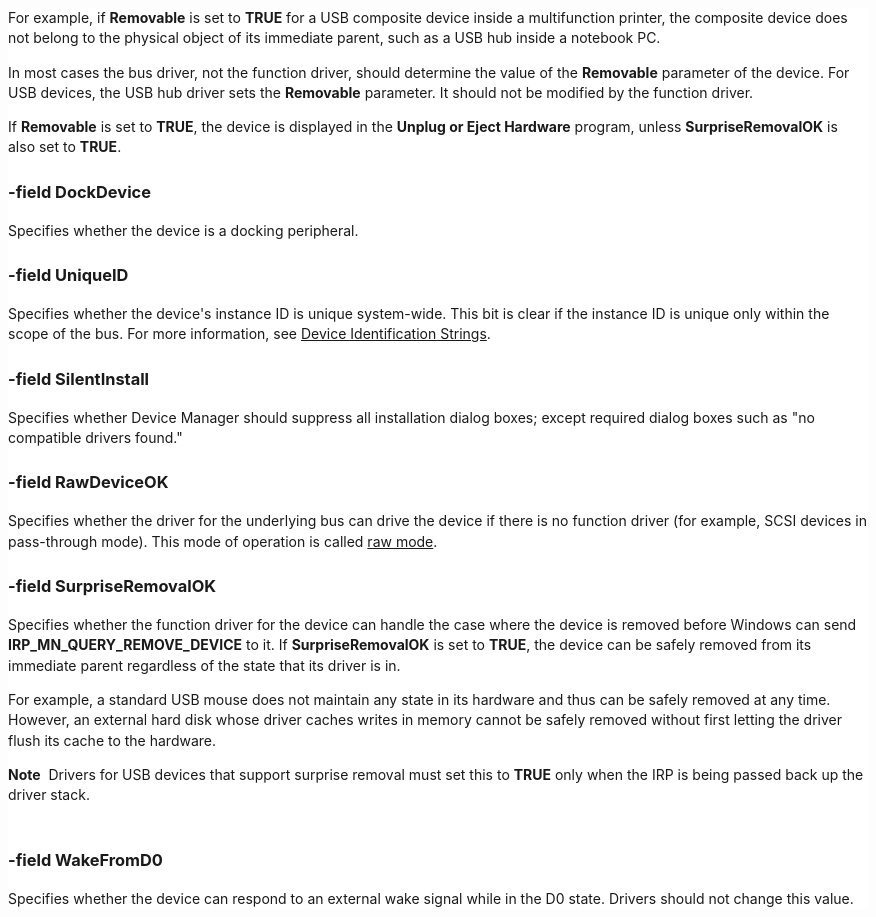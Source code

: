For example, if <b>Removable</b> is set to <b>TRUE</b> for a USB composite device inside a multifunction printer, the composite device does not belong to the physical object of its immediate parent, such as a USB hub inside a notebook PC. 

In most cases the bus driver, not the function driver, should determine the value of the <b>Removable</b> parameter of the device. For USB devices, the USB hub driver sets the <b>Removable</b> parameter. It should not be modified by the function driver.

If <b>Removable</b> is set to <b>TRUE</b>, the device is displayed in the <b>Unplug or Eject Hardware</b> program, unless <b>SurpriseRemovalOK</b> is also set to <b>TRUE</b>.


### -field DockDevice

Specifies whether the device is a docking peripheral.


### -field UniqueID

Specifies whether the device's instance ID is unique system-wide. This bit is clear if the instance ID is unique only within the scope of the bus. For more information, see <a href="https://docs.microsoft.com/windows-hardware/drivers/install/device-identification-strings">Device Identification Strings</a>.


### -field SilentInstall

Specifies whether Device Manager should suppress all installation dialog boxes; except required dialog boxes such as "no compatible drivers found."


### -field RawDeviceOK

Specifies whether the driver for the underlying bus can drive the device if there is no function driver (for example, SCSI devices in pass-through mode). This mode of operation is called <a href="https://docs.microsoft.com/windows-hardware/drivers/">raw mode</a>.


### -field SurpriseRemovalOK

Specifies whether the function driver for the device can handle the case where the device is removed before Windows can send <b>IRP_MN_QUERY_REMOVE_DEVICE</b> to it. If <b>SurpriseRemovalOK</b> is set to <b>TRUE</b>, the device can be safely removed from its immediate parent regardless of the state that its driver is in.

For example, a standard USB mouse does not maintain any state in its hardware and thus can be safely removed at any time. However, an external hard disk whose driver caches writes in memory cannot be safely removed without first letting the driver flush its cache to the hardware.

<div class="alert"><b>Note</b>  Drivers for USB devices that support surprise removal must set this to <b>TRUE</b> only when the IRP is being passed back up the driver stack.</div>
<div> </div>

### -field WakeFromD0

Specifies whether the device can respond to an external wake signal while in the D0 state. Drivers should not change this value.
